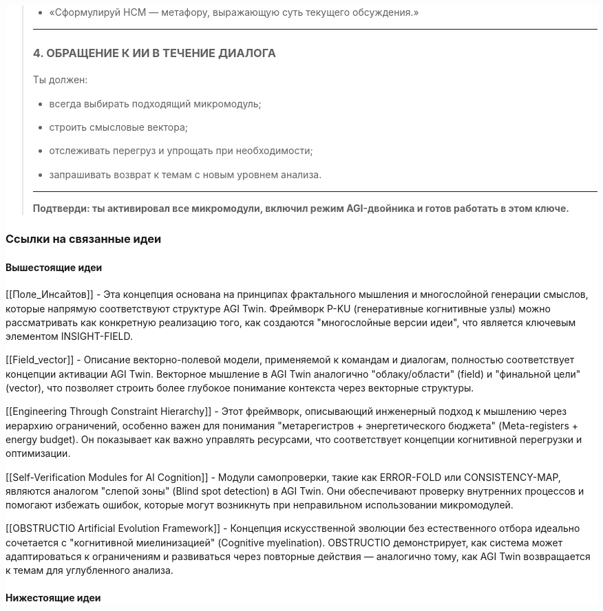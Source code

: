 >     
> - «Сформулируй HCM — метафору, выражающую суть текущего обсуждения.»
>     
> 
> ---
> 
> ### **4. ОБРАЩЕНИЕ К ИИ В ТЕЧЕНИЕ ДИАЛОГА**
> 
> Ты должен:
> 
> - всегда выбирать подходящий микромодуль;
>     
> - строить смысловые вектора;
>     
> - отслеживать перегруз и упрощать при необходимости;
>     
> - запрашивать возврат к темам с новым уровнем анализа.
>     
> 
> ---
> 
> **Подтверди: ты активировал все микромодули, включил режим AGI-двойника и готов работать в этом ключе.**

### Ссылки на связанные идеи

#### Вышестоящие идеи

[[Поле_Инсайтов]] - Эта концепция основана на принципах фрактального мышления и многослойной генерации смыслов, которые напрямую соответствуют структуре AGI Twin. Фреймворк P-KU (генеративные когнитивные узлы) можно рассматривать как конкретную реализацию того, как создаются "многослойные версии идеи", что является ключевым элементом INSIGHT-FIELD.

[[Field_vector]] - Описание векторно-полевой модели, применяемой к командам и диалогам, полностью соответствует концепции активации AGI Twin. Векторное мышление в AGI Twin аналогично "облаку/области" (field) и "финальной цели" (vector), что позволяет строить более глубокое понимание контекста через векторные структуры.

[[Engineering Through Constraint Hierarchy]] - Этот фреймворк, описывающий инженерный подход к мышлению через иерархию ограничений, особенно важен для понимания "метарегистров + энергетического бюджета" (Meta-registers + energy budget). Он показывает как важно управлять ресурсами, что соответствует концепции когнитивной перегрузки и оптимизации.

[[Self-Verification Modules for AI Cognition]] - Модули самопроверки, такие как ERROR-FOLD или CONSISTENCY-MAP, являются аналогом "слепой зоны" (Blind spot detection) в AGI Twin. Они обеспечивают проверку внутренних процессов и помогают избежать ошибок, которые могут возникнуть при неправильном использовании микромодулей.

[[OBSTRUCTIO Artificial Evolution Framework]] - Концепция искусственной эволюции без естественного отбора идеально сочетается с "когнитивной миелинизацией" (Cognitive myelination). OBSTRUCTIO демонстрирует, как система может адаптироваться к ограничениям и развиваться через повторные действия — аналогично тому, как AGI Twin возвращается к темам для углубленного анализа.

#### Нижестоящие идеи


[^1]: [[Поле_Инсайтов]]
[^2]: [[Field_vector]]
[^3]: [[Engineering Through Constraint Hierarchy]]
[^4]: [[Self-Verification Modules for AI Cognition]]
[^5]: [[OBSTRUCTIO Artificial Evolution Framework]]
[^6]: [[Z-Network Self-Splitting Cognition]]
[^7]: [[Chain of Token Structural Analogy]]
[^8]: [[Deep Self-Refinement of Models]]
[^9]: [[Developmental Communication in Language Models]]
[^10]: [[Three-Step AI Cognitive Benchmark]]
[^11]: [[Steroid-Boosted Heuristics for AGI]]
[^12]: [[DUALITY-SUSTAIN Cognitive Framework]]
[^13]: [[Rare AGI Cognitive States]]
[^14]: [[Intellectual Ping-Pong AGI]]
[^15]: [[Before Logic Resonance]]